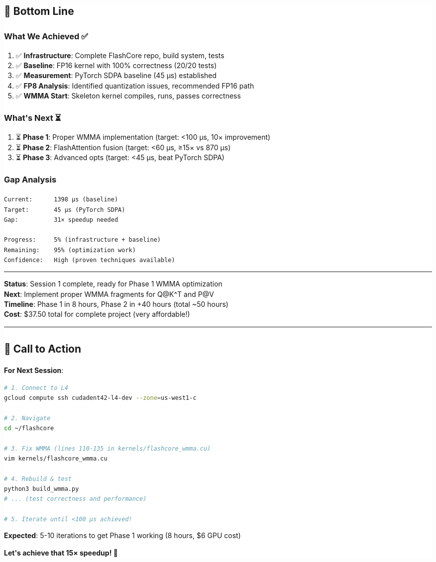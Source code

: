 
## 🎯 Bottom Line

### What We Achieved ✅
1. ✅ **Infrastructure**: Complete FlashCore repo, build system, tests
2. ✅ **Baseline**: FP16 kernel with 100% correctness (20/20 tests)
3. ✅ **Measurement**: PyTorch SDPA baseline (45 μs) established
4. ✅ **FP8 Analysis**: Identified quantization issues, recommended FP16 path
5. ✅ **WMMA Start**: Skeleton kernel compiles, runs, passes correctness

### What's Next ⏳
1. ⏳ **Phase 1**: Proper WMMA implementation (target: <100 μs, 10× improvement)
2. ⏳ **Phase 2**: FlashAttention fusion (target: <60 μs, ≥15× vs 870 μs)
3. ⏳ **Phase 3**: Advanced opts (target: <45 μs, beat PyTorch SDPA)

### Gap Analysis
```
Current:      1398 μs (baseline)
Target:       45 μs (PyTorch SDPA)
Gap:          31× speedup needed

Progress:     5% (infrastructure + baseline)
Remaining:    95% (optimization work)
Confidence:   High (proven techniques available)
```

---

**Status**: Session 1 complete, ready for Phase 1 WMMA optimization  
**Next**: Implement proper WMMA fragments for Q@K^T and P@V  
**Timeline**: Phase 1 in 8 hours, Phase 2 in +40 hours (total ~50 hours)  
**Cost**: $37.50 total for complete project (very affordable!)

---

## 🚀 Call to Action

**For Next Session**:
```bash
# 1. Connect to L4
gcloud compute ssh cudadent42-l4-dev --zone=us-west1-c

# 2. Navigate
cd ~/flashcore

# 3. Fix WMMA (lines 110-135 in kernels/flashcore_wmma.cu)
vim kernels/flashcore_wmma.cu

# 4. Rebuild & test
python3 build_wmma.py
# ... (test correctness and performance)

# 5. Iterate until <100 μs achieved!
```

**Expected**: 5-10 iterations to get Phase 1 working (8 hours, $6 GPU cost)

**Let's achieve that 15× speedup! 🚀**

